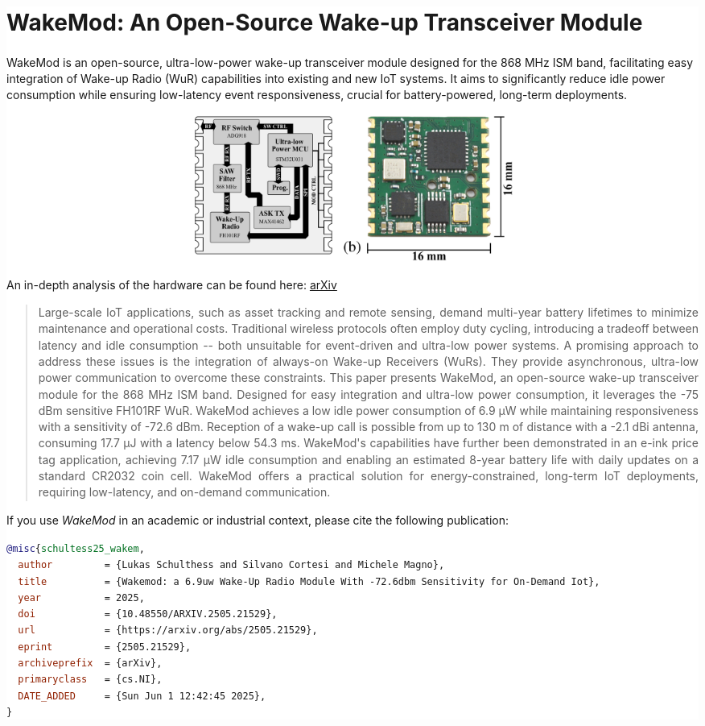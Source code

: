 # WakeMod: An Open-Source Wake-up Transceiver Module

WakeMod is an open-source, ultra-low-power wake-up transceiver module designed for the 868 MHz ISM band,
facilitating easy integration of Wake-up Radio (WuR) capabilities into existing and new IoT systems. It aims
to significantly reduce idle power consumption while ensuring low-latency event responsiveness, crucial for
battery-powered, long-term deployments.

<p align="center"><img src="./wakemod.png" width="400" /></p>

An in-depth analysis of the hardware can be found here: [arXiv](https://arxiv.org/abs/2505.21529)

> <div align="justify"> Large-scale IoT applications, such as asset tracking and remote sensing, demand multi-year battery lifetimes to minimize maintenance and operational costs. Traditional wireless protocols often employ duty cycling, introducing a tradeoff between latency and idle consumption -- both unsuitable for event-driven and ultra-low power systems. A promising approach to address these issues is the integration of always-on Wake-up Receivers (WuRs). They provide asynchronous, ultra-low power communication to overcome these constraints. This paper presents WakeMod, an open-source wake-up transceiver module for the 868 MHz ISM band. Designed for easy integration and ultra-low power consumption, it leverages the -75 dBm sensitive FH101RF WuR. WakeMod achieves a low idle power consumption of 6.9 µW while maintaining responsiveness with a sensitivity of -72.6 dBm. Reception of a wake-up call is possible from up to 130 m of distance with a -2.1 dBi antenna, consuming 17.7 µJ with a latency below 54.3 ms. WakeMod's capabilities have further been demonstrated in an e-ink price tag application, achieving 7.17 µW idle consumption and enabling an estimated 8-year battery life with daily updates on a standard CR2032 coin cell. WakeMod offers a practical solution for energy-constrained, long-term IoT deployments, requiring low-latency, and on-demand communication.</div>

If you use *WakeMod* in an academic or industrial context, please cite the following publication:

```bibtex
@misc{schultess25_wakem,
  author         = {Lukas Schulthess and Silvano Cortesi and Michele Magno},
  title          = {Wakemod: a 6.9uw Wake-Up Radio Module With -72.6dbm Sensitivity for On-Demand Iot},
  year           = 2025,
  doi            = {10.48550/ARXIV.2505.21529},
  url            = {https://arxiv.org/abs/2505.21529},
  eprint         = {2505.21529},
  archiveprefix  = {arXiv},
  primaryclass   = {cs.NI},
  DATE_ADDED     = {Sun Jun 1 12:42:45 2025},
}
```